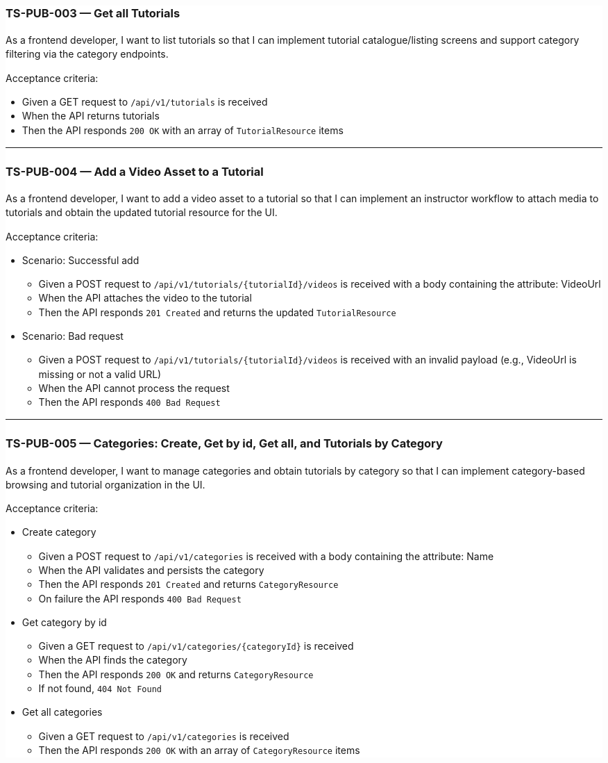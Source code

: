 
### TS-PUB-003 — Get all Tutorials
As a frontend developer, I want to list tutorials so that I can implement tutorial catalogue/listing screens and support category filtering via the category endpoints.

Acceptance criteria:
- Given a GET request to `/api/v1/tutorials` is received
- When the API returns tutorials
- Then the API responds `200 OK` with an array of `TutorialResource` items

---

### TS-PUB-004 — Add a Video Asset to a Tutorial
As a frontend developer, I want to add a video asset to a tutorial so that I can implement an instructor workflow to attach media to tutorials and obtain the updated tutorial resource for the UI.

Acceptance criteria:
- Scenario: Successful add
  - Given a POST request to `/api/v1/tutorials/{tutorialId}/videos` is received with a body containing the attribute: VideoUrl
  - When the API attaches the video to the tutorial
  - Then the API responds `201 Created` and returns the updated `TutorialResource`

- Scenario: Bad request
  - Given a POST request to `/api/v1/tutorials/{tutorialId}/videos` is received with an invalid payload (e.g., VideoUrl is missing or not a valid URL)
  - When the API cannot process the request
  - Then the API responds `400 Bad Request`

---

### TS-PUB-005 — Categories: Create, Get by id, Get all, and Tutorials by Category
As a frontend developer, I want to manage categories and obtain tutorials by category so that I can implement category-based browsing and tutorial organization in the UI.

Acceptance criteria:
- Create category
  - Given a POST request to `/api/v1/categories` is received with a body containing the attribute: Name
  - When the API validates and persists the category
  - Then the API responds `201 Created` and returns `CategoryResource`
  - On failure the API responds `400 Bad Request`

- Get category by id
  - Given a GET request to `/api/v1/categories/{categoryId}` is received
  - When the API finds the category
  - Then the API responds `200 OK` and returns `CategoryResource`
  - If not found, `404 Not Found`

- Get all categories
  - Given a GET request to `/api/v1/categories` is received
  - Then the API responds `200 OK` with an array of `CategoryResource` items
